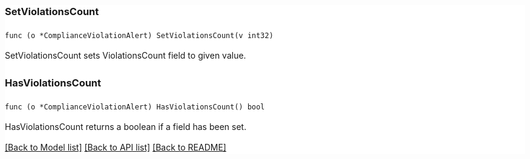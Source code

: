 ### SetViolationsCount

`func (o *ComplianceViolationAlert) SetViolationsCount(v int32)`

SetViolationsCount sets ViolationsCount field to given value.

### HasViolationsCount

`func (o *ComplianceViolationAlert) HasViolationsCount() bool`

HasViolationsCount returns a boolean if a field has been set.


[[Back to Model list]](../README.md#documentation-for-models) [[Back to API list]](../README.md#documentation-for-api-endpoints) [[Back to README]](../README.md)



